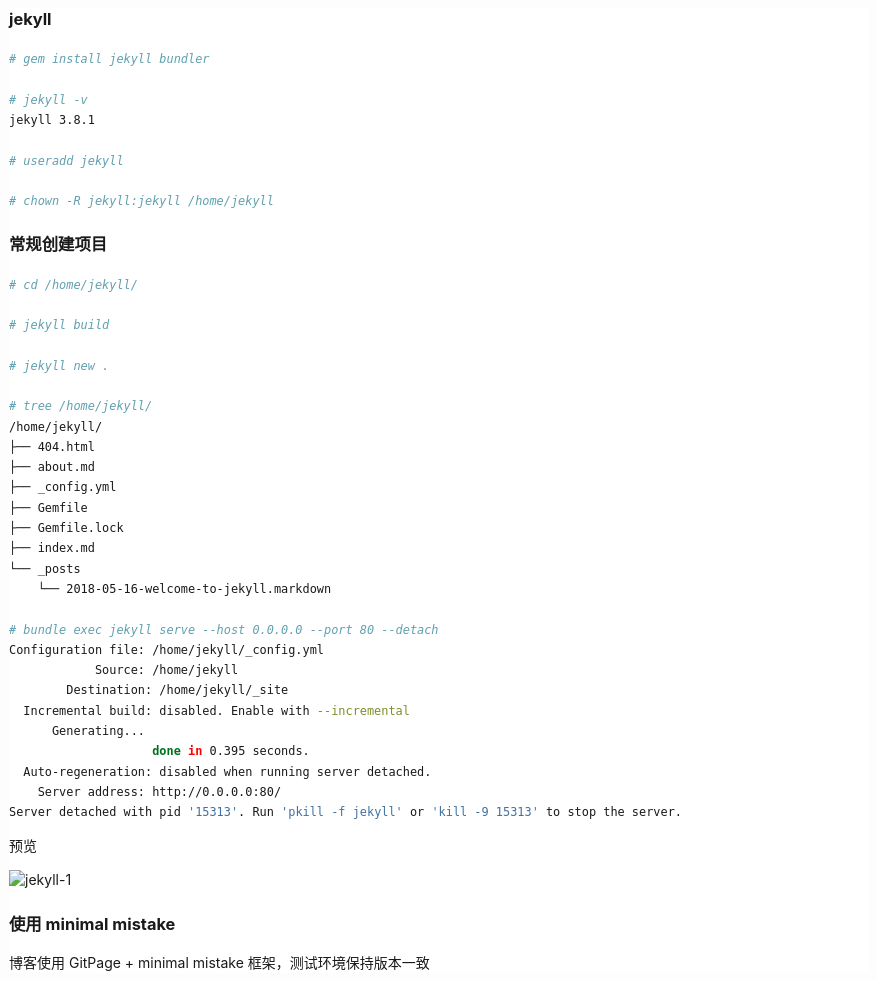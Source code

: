 ### jekyll

```bash
# gem install jekyll bundler

# jekyll -v
jekyll 3.8.1

# useradd jekyll

# chown -R jekyll:jekyll /home/jekyll
```

### 常规创建项目

```bash
# cd /home/jekyll/

# jekyll build

# jekyll new .

# tree /home/jekyll/
/home/jekyll/
├── 404.html
├── about.md
├── _config.yml
├── Gemfile
├── Gemfile.lock
├── index.md
└── _posts
    └── 2018-05-16-welcome-to-jekyll.markdown

# bundle exec jekyll serve --host 0.0.0.0 --port 80 --detach
Configuration file: /home/jekyll/_config.yml
            Source: /home/jekyll
        Destination: /home/jekyll/_site
  Incremental build: disabled. Enable with --incremental
      Generating...
                    done in 0.395 seconds.
  Auto-regeneration: disabled when running server detached.
    Server address: http://0.0.0.0:80/
Server detached with pid '15313'. Run 'pkill -f jekyll' or 'kill -9 15313' to stop the server.
```
预览

![jekyll-1](http://ov30w4cpi.bkt.clouddn.com/jekyll-1.png)

### 使用 minimal mistake

博客使用 GitPage + minimal mistake 框架，测试环境保持版本一致
